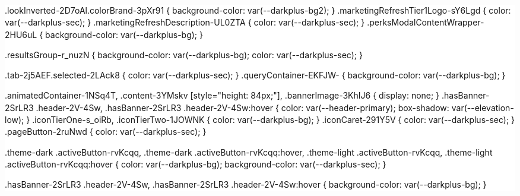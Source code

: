 .lookInverted-2D7oAl.colorBrand-3pXr91 {
  background-color: var(--darkplus-bg2);
}
.marketingRefreshTier1Logo-sY6Lgd {
  color: var(--darkplus-sec);
}
.marketingRefreshDescription-UL0ZTA {
  color: var(--darkplus-sec);
}
.perksModalContentWrapper-2HU6uL {
  background-color: var(--darkplus-bg);
}

.resultsGroup-r_nuzN {
  background-color: var(--darkplus-bg);
  color: var(--darkplus-sec);
}

.tab-2j5AEF.selected-2LAck8 {
  color: var(--darkplus-sec);
}
.queryContainer-EKFJW- {
  background-color: var(--darkplus-bg);
}

.animatedContainer-1NSq4T,
.content-3YMskv [style="height: 84px;"],
.bannerImage-3KhIJ6 {
  display: none;
}
.hasBanner-2SrLR3 .header-2V-4Sw,
.hasBanner-2SrLR3 .header-2V-4Sw:hover {
  color: var(--header-primary);
  box-shadow: var(--elevation-low);
}
.iconTierOne-s_oiRb,
.iconTierTwo-1JOWNK {
  color: var(--darkplus-bg);
}
.iconCaret-291Y5V {
  color: var(--darkplus-sec);
}
.pageButton-2ruNwd {
  color: var(--darkplus-sec);
}

.theme-dark .activeButton-rvKcqq, .theme-dark .activeButton-rvKcqq:hover, .theme-light .activeButton-rvKcqq, .theme-light .activeButton-rvKcqq:hover {
  color: var(--darkplus-bg);
  background-color: var(--darkplus-sec);
}

.hasBanner-2SrLR3 .header-2V-4Sw, .hasBanner-2SrLR3 .header-2V-4Sw:hover {
  background-color: var(--darkplus-bg);
}
